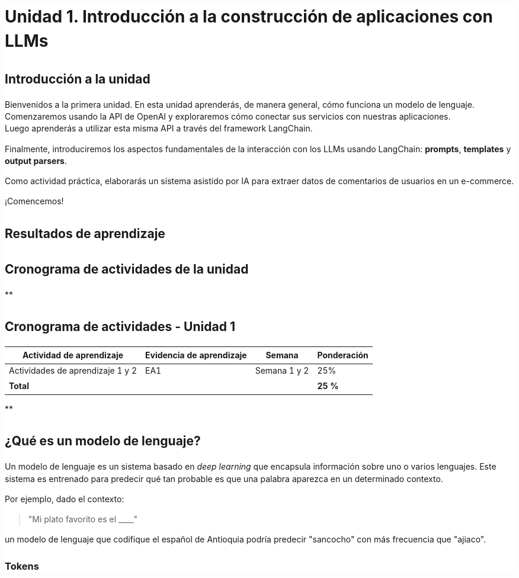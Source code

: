 # Unidad 1. Introducción a la construcción de aplicaciones con LLMs

## Introducción a la unidad

Bienvenidos a la primera unidad. En esta unidad aprenderás, de manera general, cómo funciona un modelo de lenguaje.  
Comenzaremos usando la API de OpenAI y exploraremos cómo conectar sus servicios con nuestras aplicaciones.  
Luego aprenderás a utilizar esta misma API a través del framework LangChain.

Finalmente, introduciremos los aspectos fundamentales de la interacción con los LLMs usando LangChain: **prompts**, **templates** y **output parsers**.

Como actividad práctica, elaborarás un sistema asistido por IA para extraer datos de comentarios de usuarios en un e-commerce.

¡Comencemos!






## Resultados de aprendizaje




## Cronograma de actividades de la unidad  
**
## Cronograma de actividades - Unidad 1
| Actividad de aprendizaje       | Evidencia de aprendizaje | Semana       | Ponderación |
|-------------------------------|---------------------------|--------------|--------------|
| Actividades de aprendizaje 1 y 2 | EA1                      | Semana 1 y 2 | 25%         |
| **Total**                      |                           |              | **25 %**     |
**



## ¿Qué es un modelo de lenguaje?

Un modelo de lenguaje es un sistema basado en *deep learning* que encapsula información sobre uno o varios lenguajes. Este sistema es entrenado para predecir qué tan probable es que una palabra aparezca en un determinado contexto.

Por ejemplo, dado el contexto:

> "Mi plato favorito es el ____"

un modelo de lenguaje que codifique el español de Antioquia podría predecir "sancocho" con más frecuencia que "ajiaco".
### Tokens

